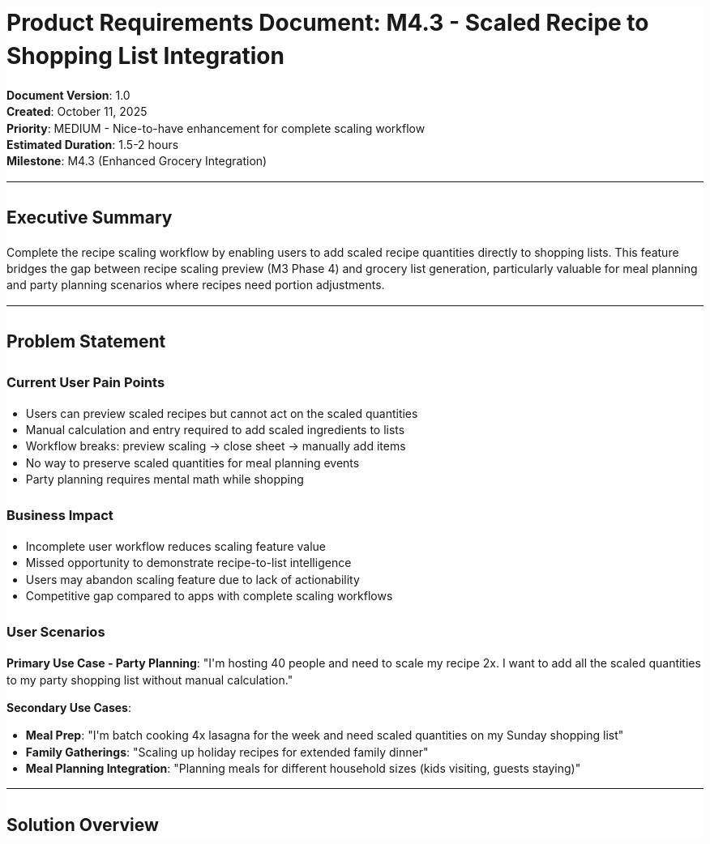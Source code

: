 # Product Requirements Document: M4.3 - Scaled Recipe to Shopping List Integration

**Document Version**: 1.0  
**Created**: October 11, 2025  
**Priority**: MEDIUM - Nice-to-have enhancement for complete scaling workflow  
**Estimated Duration**: 1.5-2 hours  
**Milestone**: M4.3 (Enhanced Grocery Integration)

---

## Executive Summary

Complete the recipe scaling workflow by enabling users to add scaled recipe quantities directly to shopping lists. This feature bridges the gap between recipe scaling preview (M3 Phase 4) and grocery list generation, particularly valuable for meal planning and party planning scenarios where recipes need portion adjustments.

---

## Problem Statement

### Current User Pain Points
- Users can preview scaled recipes but cannot act on the scaled quantities
- Manual calculation and entry required to add scaled ingredients to lists
- Workflow breaks: preview scaling → close sheet → manually add items
- No way to preserve scaled quantities for meal planning events
- Party planning requires mental math while shopping

### Business Impact
- Incomplete user workflow reduces scaling feature value
- Missed opportunity to demonstrate recipe-to-list intelligence
- Users may abandon scaling feature due to lack of actionability
- Competitive gap compared to apps with complete scaling workflows

### User Scenarios
**Primary Use Case - Party Planning**: "I'm hosting 40 people and need to scale my recipe 2x. I want to add all the scaled quantities to my party shopping list without manual calculation."

**Secondary Use Cases**:
- **Meal Prep**: "I'm batch cooking 4x lasagna for the week and need scaled quantities on my Sunday shopping list"
- **Family Gatherings**: "Scaling up holiday recipes for extended family dinner"
- **Meal Planning Integration**: "Planning meals for different household sizes (kids visiting, guests staying)"

---

## Solution Overview
